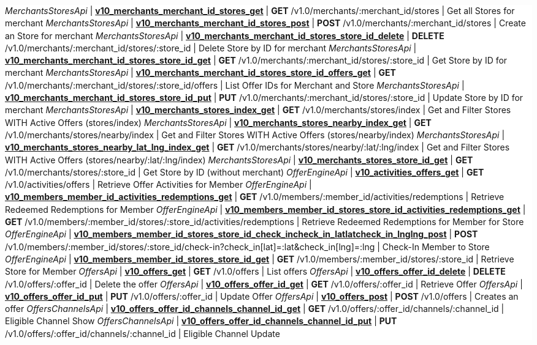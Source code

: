 *MerchantsStoresApi* | [**v10_merchants_merchant_id_stores_get**](docs/MerchantsStoresApi.md#v10_merchants_merchant_id_stores_get) | **GET** /v1.0/merchants/:merchant_id/stores | Get all Stores for merchant
*MerchantsStoresApi* | [**v10_merchants_merchant_id_stores_post**](docs/MerchantsStoresApi.md#v10_merchants_merchant_id_stores_post) | **POST** /v1.0/merchants/:merchant_id/stores | Create an Store for merchant
*MerchantsStoresApi* | [**v10_merchants_merchant_id_stores_store_id_delete**](docs/MerchantsStoresApi.md#v10_merchants_merchant_id_stores_store_id_delete) | **DELETE** /v1.0/merchants/:merchant_id/stores/:store_id | Delete Store by ID for merchant
*MerchantsStoresApi* | [**v10_merchants_merchant_id_stores_store_id_get**](docs/MerchantsStoresApi.md#v10_merchants_merchant_id_stores_store_id_get) | **GET** /v1.0/merchants/:merchant_id/stores/:store_id | Get Store by ID for merchant
*MerchantsStoresApi* | [**v10_merchants_merchant_id_stores_store_id_offers_get**](docs/MerchantsStoresApi.md#v10_merchants_merchant_id_stores_store_id_offers_get) | **GET** /v1.0/merchants/:merchant_id/stores/:store_id/offers | List Offer IDs for Merchant and Store
*MerchantsStoresApi* | [**v10_merchants_merchant_id_stores_store_id_put**](docs/MerchantsStoresApi.md#v10_merchants_merchant_id_stores_store_id_put) | **PUT** /v1.0/merchants/:merchant_id/stores/:store_id | Update Store by ID for merchant
*MerchantsStoresApi* | [**v10_merchants_stores_index_get**](docs/MerchantsStoresApi.md#v10_merchants_stores_index_get) | **GET** /v1.0/merchants/stores/index | Get and Filter Stores WITH Active Offers (stores/index)
*MerchantsStoresApi* | [**v10_merchants_stores_nearby_index_get**](docs/MerchantsStoresApi.md#v10_merchants_stores_nearby_index_get) | **GET** /v1.0/merchants/stores/nearby/index | Get and Filter Stores WITH Active Offers (stores/nearby/index)
*MerchantsStoresApi* | [**v10_merchants_stores_nearby_lat_lng_index_get**](docs/MerchantsStoresApi.md#v10_merchants_stores_nearby_lat_lng_index_get) | **GET** /v1.0/merchants/stores/nearby/:lat/:lng/index | Get and Filter Stores WITH Active Offers (stores/nearby/:lat/:lng/index)
*MerchantsStoresApi* | [**v10_merchants_stores_store_id_get**](docs/MerchantsStoresApi.md#v10_merchants_stores_store_id_get) | **GET** /v1.0/merchants/stores/:store_id | Get Store by ID (without merchant)
*OfferEngineApi* | [**v10_activities_offers_get**](docs/OfferEngineApi.md#v10_activities_offers_get) | **GET** /v1.0/activities/offers | Retrieve Offer Activities for Member
*OfferEngineApi* | [**v10_members_member_id_activities_redemptions_get**](docs/OfferEngineApi.md#v10_members_member_id_activities_redemptions_get) | **GET** /v1.0/members/:member_id/activities/redemptions | Retrieve Redeemed Redemptions for Member
*OfferEngineApi* | [**v10_members_member_id_stores_store_id_activities_redemptions_get**](docs/OfferEngineApi.md#v10_members_member_id_stores_store_id_activities_redemptions_get) | **GET** /v1.0/members/:member_id/stores/:store_id/activities/redemptions | Retrieve Redeemed Redemptions for Member for Store
*OfferEngineApi* | [**v10_members_member_id_stores_store_id_check_incheck_in_latlatcheck_in_lnglng_post**](docs/OfferEngineApi.md#v10_members_member_id_stores_store_id_check_incheck_in_latlatcheck_in_lnglng_post) | **POST** /v1.0/members/:member_id/stores/:store_id/check-in?check_in[lat]&#x3D;:lat&amp;check_in[lng]&#x3D;:lng | Check-In Member to Store
*OfferEngineApi* | [**v10_members_member_id_stores_store_id_get**](docs/OfferEngineApi.md#v10_members_member_id_stores_store_id_get) | **GET** /v1.0/members/:member_id/stores/:store_id | Retrieve Store for Member
*OffersApi* | [**v10_offers_get**](docs/OffersApi.md#v10_offers_get) | **GET** /v1.0/offers | List offers
*OffersApi* | [**v10_offers_offer_id_delete**](docs/OffersApi.md#v10_offers_offer_id_delete) | **DELETE** /v1.0/offers/:offer_id | Delete the offer
*OffersApi* | [**v10_offers_offer_id_get**](docs/OffersApi.md#v10_offers_offer_id_get) | **GET** /v1.0/offers/:offer_id | Retrieve Offer
*OffersApi* | [**v10_offers_offer_id_put**](docs/OffersApi.md#v10_offers_offer_id_put) | **PUT** /v1.0/offers/:offer_id | Update Offer
*OffersApi* | [**v10_offers_post**](docs/OffersApi.md#v10_offers_post) | **POST** /v1.0/offers | Creates an offer
*OffersChannelsApi* | [**v10_offers_offer_id_channels_channel_id_get**](docs/OffersChannelsApi.md#v10_offers_offer_id_channels_channel_id_get) | **GET** /v1.0/offers/:offer_id/channels/:channel_id | Eligible Channel Show
*OffersChannelsApi* | [**v10_offers_offer_id_channels_channel_id_put**](docs/OffersChannelsApi.md#v10_offers_offer_id_channels_channel_id_put) | **PUT** /v1.0/offers/:offer_id/channels/:channel_id | Eligible Channel Update